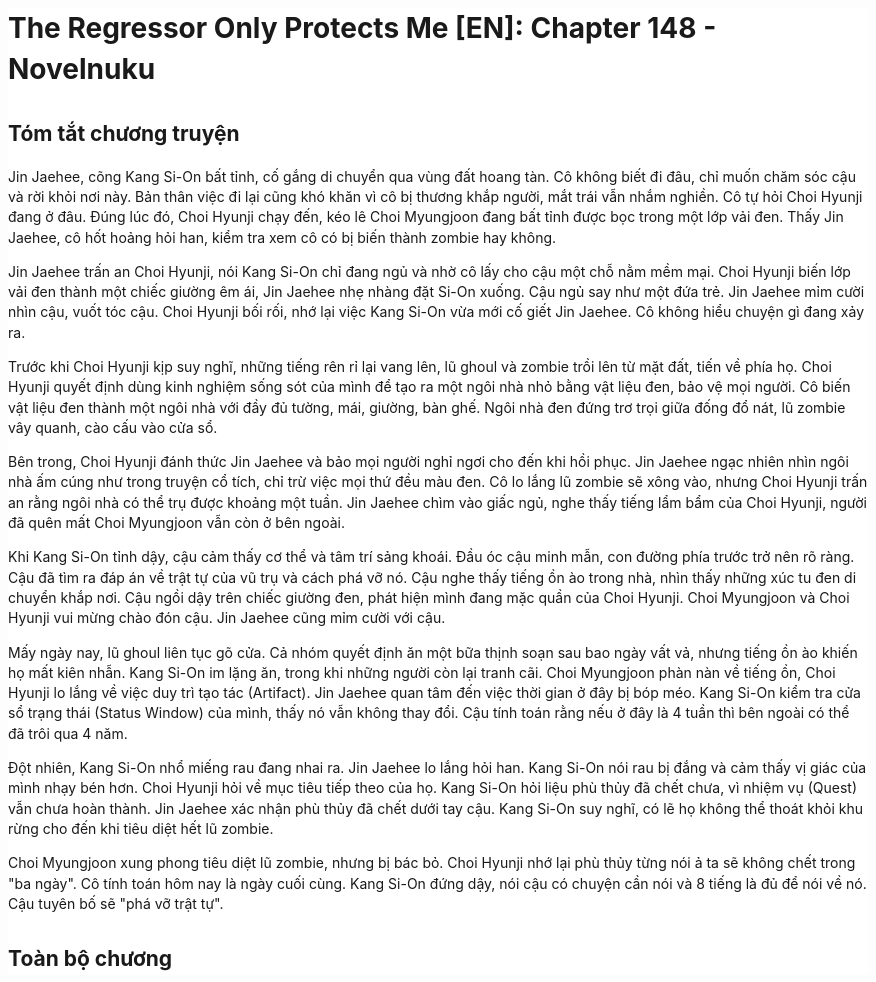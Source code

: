 # The Regressor Only Protects Me [EN]: Chapter 148 - Novelnuku

## Tóm tắt chương truyện

Jin Jaehee, cõng Kang Si-On bất tỉnh, cố gắng di chuyển qua vùng đất hoang tàn. Cô không biết đi đâu, chỉ muốn chăm sóc cậu và rời khỏi nơi này. Bản thân việc đi lại cũng khó khăn vì cô bị thương khắp người, mắt trái vẫn nhắm nghiền. Cô tự hỏi Choi Hyunji đang ở đâu. Đúng lúc đó, Choi Hyunji chạy đến, kéo lê Choi Myungjoon đang bất tỉnh được bọc trong một lớp vải đen. Thấy Jin Jaehee, cô hốt hoảng hỏi han, kiểm tra xem cô có bị biến thành zombie hay không.

Jin Jaehee trấn an Choi Hyunji, nói Kang Si-On chỉ đang ngủ và nhờ cô lấy cho cậu một chỗ nằm mềm mại. Choi Hyunji biến lớp vải đen thành một chiếc giường êm ái, Jin Jaehee nhẹ nhàng đặt Si-On xuống. Cậu ngủ say như một đứa trẻ. Jin Jaehee mỉm cười nhìn cậu, vuốt tóc cậu. Choi Hyunji bối rối, nhớ lại việc Kang Si-On vừa mới cố giết Jin Jaehee. Cô không hiểu chuyện gì đang xảy ra.

Trước khi Choi Hyunji kịp suy nghĩ, những tiếng rên rỉ lại vang lên, lũ ghoul và zombie trồi lên từ mặt đất, tiến về phía họ. Choi Hyunji quyết định dùng kinh nghiệm sống sót của mình để tạo ra một ngôi nhà nhỏ bằng vật liệu đen, bảo vệ mọi người. Cô biến vật liệu đen thành một ngôi nhà với đầy đủ tường, mái, giường, bàn ghế. Ngôi nhà đen đứng trơ trọi giữa đống đổ nát, lũ zombie vây quanh, cào cấu vào cửa sổ.

Bên trong, Choi Hyunji đánh thức Jin Jaehee và bảo mọi người nghỉ ngơi cho đến khi hồi phục. Jin Jaehee ngạc nhiên nhìn ngôi nhà ấm cúng như trong truyện cổ tích, chỉ trừ việc mọi thứ đều màu đen. Cô lo lắng lũ zombie sẽ xông vào, nhưng Choi Hyunji trấn an rằng ngôi nhà có thể trụ được khoảng một tuần. Jin Jaehee chìm vào giấc ngủ, nghe thấy tiếng lẩm bẩm của Choi Hyunji, người đã quên mất Choi Myungjoon vẫn còn ở bên ngoài.

Khi Kang Si-On tỉnh dậy, cậu cảm thấy cơ thể và tâm trí sảng khoái. Đầu óc cậu minh mẫn, con đường phía trước trở nên rõ ràng. Cậu đã tìm ra đáp án về trật tự của vũ trụ và cách phá vỡ nó. Cậu nghe thấy tiếng ồn ào trong nhà, nhìn thấy những xúc tu đen di chuyển khắp nơi. Cậu ngồi dậy trên chiếc giường đen, phát hiện mình đang mặc quần của Choi Hyunji. Choi Myungjoon và Choi Hyunji vui mừng chào đón cậu. Jin Jaehee cũng mỉm cười với cậu.

Mấy ngày nay, lũ ghoul liên tục gõ cửa. Cả nhóm quyết định ăn một bữa thịnh soạn sau bao ngày vất vả, nhưng tiếng ồn ào khiến họ mất kiên nhẫn. Kang Si-On im lặng ăn, trong khi những người còn lại tranh cãi. Choi Myungjoon phàn nàn về tiếng ồn, Choi Hyunji lo lắng về việc duy trì tạo tác (Artifact). Jin Jaehee quan tâm đến việc thời gian ở đây bị bóp méo. Kang Si-On kiểm tra cửa sổ trạng thái (Status Window) của mình, thấy nó vẫn không thay đổi. Cậu tính toán rằng nếu ở đây là 4 tuần thì bên ngoài có thể đã trôi qua 4 năm.

Đột nhiên, Kang Si-On nhổ miếng rau đang nhai ra. Jin Jaehee lo lắng hỏi han. Kang Si-On nói rau bị đắng và cảm thấy vị giác của mình nhạy bén hơn. Choi Hyunji hỏi về mục tiêu tiếp theo của họ. Kang Si-On hỏi liệu phù thủy đã chết chưa, vì nhiệm vụ (Quest) vẫn chưa hoàn thành. Jin Jaehee xác nhận phù thủy đã chết dưới tay cậu. Kang Si-On suy nghĩ, có lẽ họ không thể thoát khỏi khu rừng cho đến khi tiêu diệt hết lũ zombie.

Choi Myungjoon xung phong tiêu diệt lũ zombie, nhưng bị bác bỏ. Choi Hyunji nhớ lại phù thủy từng nói ả ta sẽ không chết trong "ba ngày". Cô tính toán hôm nay là ngày cuối cùng. Kang Si-On đứng dậy, nói cậu có chuyện cần nói và 8 tiếng là đủ để nói về nó. Cậu tuyên bố sẽ "phá vỡ trật tự".

## Toàn bộ chương
